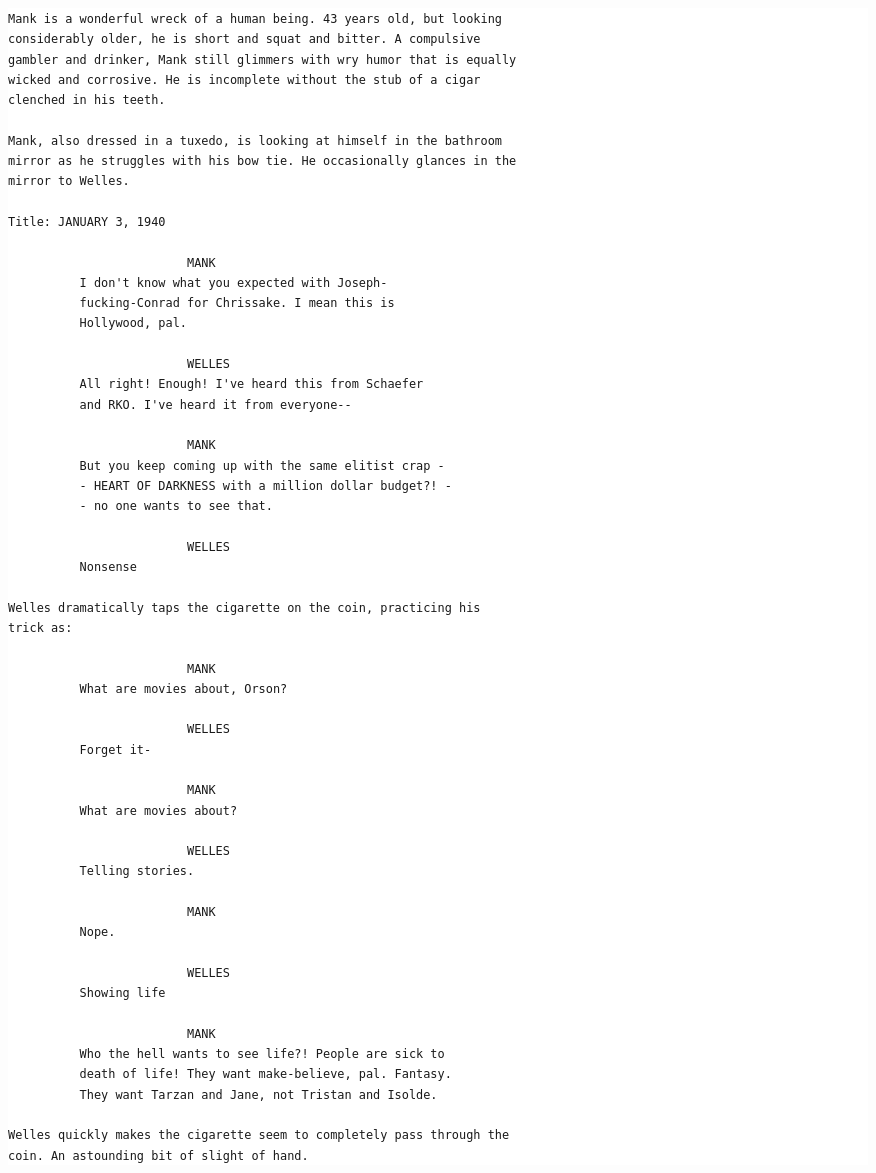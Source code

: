 	Mank is a wonderful wreck of a human being. 43 years old, but looking 
	considerably older, he is short and squat and bitter. A compulsive 
	gambler and drinker, Mank still glimmers with wry humor that is equally 
	wicked and corrosive. He is incomplete without the stub of a cigar 
	clenched in his teeth.
	
	Mank, also dressed in a tuxedo, is looking at himself in the bathroom 
	mirror as he struggles with his bow tie. He occasionally glances in the 
	mirror to Welles.
	
	Title: JANUARY 3, 1940
	
	                         MANK 
	          I don't know what you expected with Joseph- 
	          fucking-Conrad for Chrissake. I mean this is 
	          Hollywood, pal.
	
	                         WELLES 
	          All right! Enough! I've heard this from Schaefer 
	          and RKO. I've heard it from everyone--
	
	                         MANK 
	          But you keep coming up with the same elitist crap -
	          - HEART OF DARKNESS with a million dollar budget?! -
	          - no one wants to see that.
	
	                         WELLES
	          Nonsense
	
	Welles dramatically taps the cigarette on the coin, practicing his 
	trick as:
	
	                         MANK 
	          What are movies about, Orson?
	
	                         WELLES
	          Forget it-
	
	                         MANK 
	          What are movies about?
	
	                         WELLES 
	          Telling stories.
	
	                         MANK
	          Nope.
	
	                         WELLES 
	          Showing life
	
	                         MANK 
	          Who the hell wants to see life?! People are sick to 
	          death of life! They want make-believe, pal. Fantasy. 
	          They want Tarzan and Jane, not Tristan and Isolde.
	
	Welles quickly makes the cigarette seem to completely pass through the 
	coin. An astounding bit of slight of hand.
	
